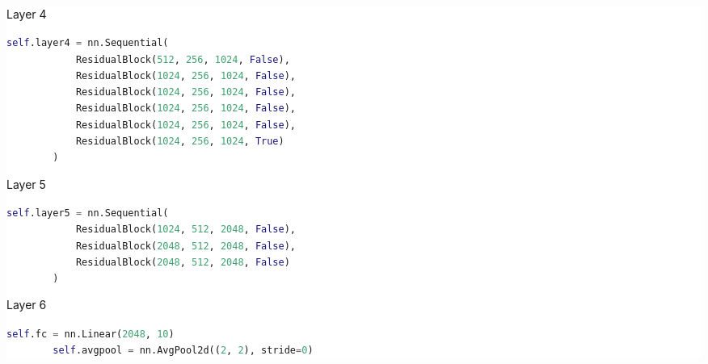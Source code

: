 Layer 4

```py
self.layer4 = nn.Sequential(
            ResidualBlock(512, 256, 1024, False),
            ResidualBlock(1024, 256, 1024, False),
            ResidualBlock(1024, 256, 1024, False),
            ResidualBlock(1024, 256, 1024, False),
            ResidualBlock(1024, 256, 1024, False),
            ResidualBlock(1024, 256, 1024, True)
        )
```

Layer 5

```py
self.layer5 = nn.Sequential(
            ResidualBlock(1024, 512, 2048, False),
            ResidualBlock(2048, 512, 2048, False),
            ResidualBlock(2048, 512, 2048, False)
        )
```

Layer 6

```py
self.fc = nn.Linear(2048, 10)
        self.avgpool = nn.AvgPool2d((2, 2), stride=0)
```
